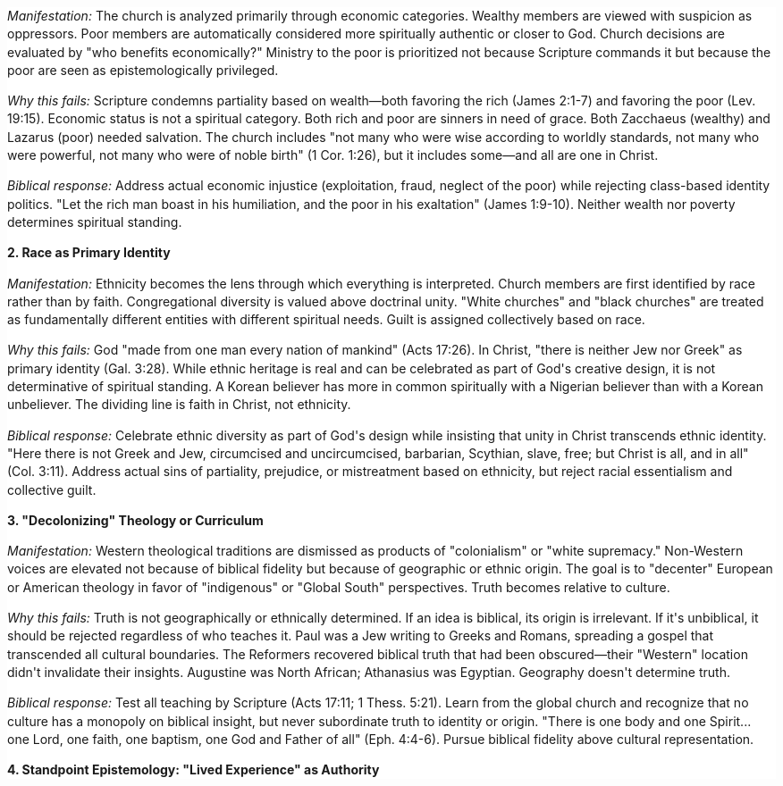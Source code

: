 *Manifestation:* The church is analyzed primarily through economic categories. Wealthy members are viewed with suspicion as oppressors. Poor members are automatically considered more spiritually authentic or closer to God. Church decisions are evaluated by "who benefits economically?" Ministry to the poor is prioritized not because Scripture commands it but because the poor are seen as epistemologically privileged.

*Why this fails:* Scripture condemns partiality based on wealth—both favoring the rich (James 2:1-7) and favoring the poor (Lev. 19:15). Economic status is not a spiritual category. Both rich and poor are sinners in need of grace. Both Zacchaeus (wealthy) and Lazarus (poor) needed salvation. The church includes "not many who were wise according to worldly standards, not many who were powerful, not many who were of noble birth" (1 Cor. 1:26), but it includes some—and all are one in Christ.

*Biblical response:* Address actual economic injustice (exploitation, fraud, neglect of the poor) while rejecting class-based identity politics. "Let the rich man boast in his humiliation, and the poor in his exaltation" (James 1:9-10). Neither wealth nor poverty determines spiritual standing.

**2. Race as Primary Identity**

*Manifestation:* Ethnicity becomes the lens through which everything is interpreted. Church members are first identified by race rather than by faith. Congregational diversity is valued above doctrinal unity. "White churches" and "black churches" are treated as fundamentally different entities with different spiritual needs. Guilt is assigned collectively based on race.

*Why this fails:* God "made from one man every nation of mankind" (Acts 17:26). In Christ, "there is neither Jew nor Greek" as primary identity (Gal. 3:28). While ethnic heritage is real and can be celebrated as part of God's creative design, it is not determinative of spiritual standing. A Korean believer has more in common spiritually with a Nigerian believer than with a Korean unbeliever. The dividing line is faith in Christ, not ethnicity.

*Biblical response:* Celebrate ethnic diversity as part of God's design while insisting that unity in Christ transcends ethnic identity. "Here there is not Greek and Jew, circumcised and uncircumcised, barbarian, Scythian, slave, free; but Christ is all, and in all" (Col. 3:11). Address actual sins of partiality, prejudice, or mistreatment based on ethnicity, but reject racial essentialism and collective guilt.

**3. "Decolonizing" Theology or Curriculum**

*Manifestation:* Western theological traditions are dismissed as products of "colonialism" or "white supremacy." Non-Western voices are elevated not because of biblical fidelity but because of geographic or ethnic origin. The goal is to "decenter" European or American theology in favor of "indigenous" or "Global South" perspectives. Truth becomes relative to culture.

*Why this fails:* Truth is not geographically or ethnically determined. If an idea is biblical, its origin is irrelevant. If it's unbiblical, it should be rejected regardless of who teaches it. Paul was a Jew writing to Greeks and Romans, spreading a gospel that transcended all cultural boundaries. The Reformers recovered biblical truth that had been obscured—their "Western" location didn't invalidate their insights. Augustine was North African; Athanasius was Egyptian. Geography doesn't determine truth.

*Biblical response:* Test all teaching by Scripture (Acts 17:11; 1 Thess. 5:21). Learn from the global church and recognize that no culture has a monopoly on biblical insight, but never subordinate truth to identity or origin. "There is one body and one Spirit... one Lord, one faith, one baptism, one God and Father of all" (Eph. 4:4-6). Pursue biblical fidelity above cultural representation.

**4. Standpoint Epistemology: "Lived Experience" as Authority**
